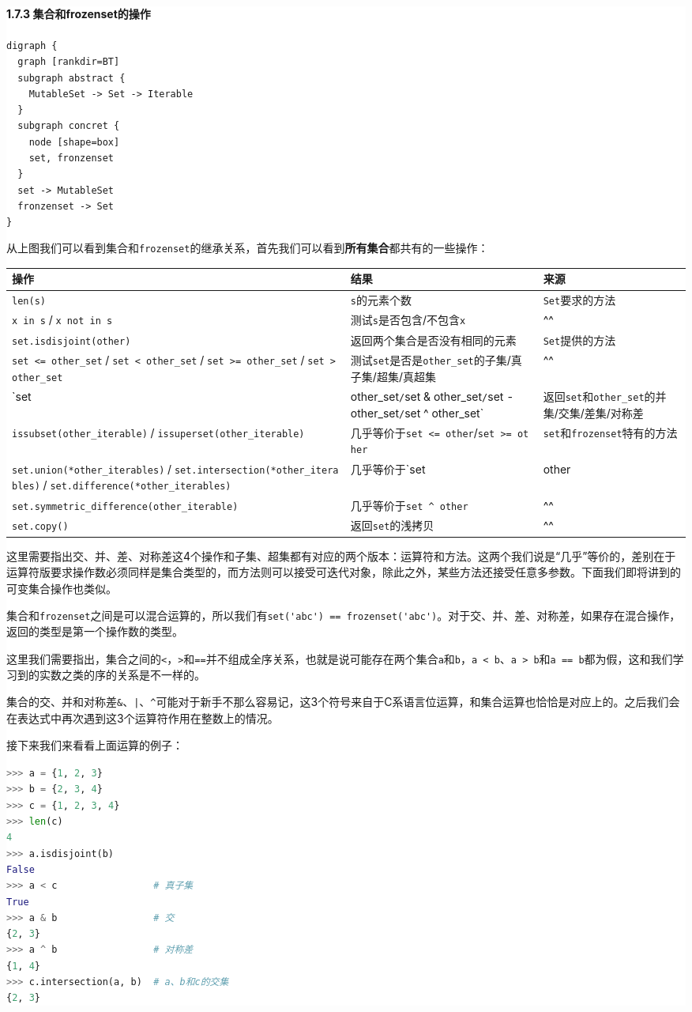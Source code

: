 #### 1.7.3 集合和frozenset的操作

```graphviz [render p-class="text-center"]
digraph {
  graph [rankdir=BT]
  subgraph abstract {
    MutableSet -> Set -> Iterable
  }
  subgraph concret {
    node [shape=box]
    set, fronzenset
  }
  set -> MutableSet
  fronzenset -> Set
}
```

从上图我们可以看到集合和`frozenset`的继承关系，首先我们可以看到**所有集合**都共有的一些操作：

|操作|结果|来源|
|:-|:-|:-|
|`len(s)`|`s`的元素个数|`Set`要求的方法|
|`x in s` / `x not in s`|测试`s`是否包含/不包含`x`|^^|
|`set.isdisjoint(other)`|返回两个集合是否没有相同的元素|`Set`提供的方法|
|`set <= other_set` / `set < other_set` / `set >= other_set` / `set > other_set`|测试`set`是否是`other_set`的子集/真子集/超集/真超集|^^|
|`set | other_set` / `set & other_set` / `set - other_set` / `set ^ other_set`|返回`set`和`other_set`的并集/交集/差集/对称差|^^|
|`issubset(other_iterable)` / `issuperset(other_iterable)`|几乎等价于`set <= other`/`set >= other`|`set`和`frozenset`特有的方法|
|`set.union(*other_iterables)` / `set.intersection(*other_iterables)` / `set.difference(*other_iterables)`|几乎等价于`set | other | ...`/`set & other & ...`/`set - other - ...` |^^|
|`set.symmetric_difference(other_iterable)`|几乎等价于`set ^ other`|^^|
|`set.copy()`|返回`set`的浅拷贝|^^|

这里需要指出交、并、差、对称差这4个操作和子集、超集都有对应的两个版本：运算符和方法。这两个我们说是“几乎”等价的，差别在于运算符版要求操作数必须同样是集合类型的，而方法则可以接受可迭代对象，除此之外，某些方法还接受任意多参数。下面我们即将讲到的可变集合操作也类似。

集合和`frozenset`之间是可以混合运算的，所以我们有`set('abc') == frozenset('abc')`。对于交、并、差、对称差，如果存在混合操作，返回的类型是第一个操作数的类型。

这里我们需要指出，集合之间的`<`，`>`和`==`并不组成全序关系，也就是说可能存在两个集合`a`和`b`，`a < b`、`a > b`和`a == b`都为假，这和我们学习到的实数之类的序的关系是不一样的。

集合的交、并和对称差`&`、`|`、`^`可能对于新手不那么容易记，这3个符号来自于C系语言位运算，和集合运算也恰恰是对应上的。之后我们会在表达式中再次遇到这3个运算符作用在整数上的情况。

接下来我们来看看上面运算的例子：

```python
>>> a = {1, 2, 3}
>>> b = {2, 3, 4}
>>> c = {1, 2, 3, 4}
>>> len(c)
4
>>> a.isdisjoint(b)
False
>>> a < c                 # 真子集
True
>>> a & b                 # 交
{2, 3}
>>> a ^ b                 # 对称差
{1, 4}
>>> c.intersection(a, b)  # a、b和c的交集
{2, 3}
```